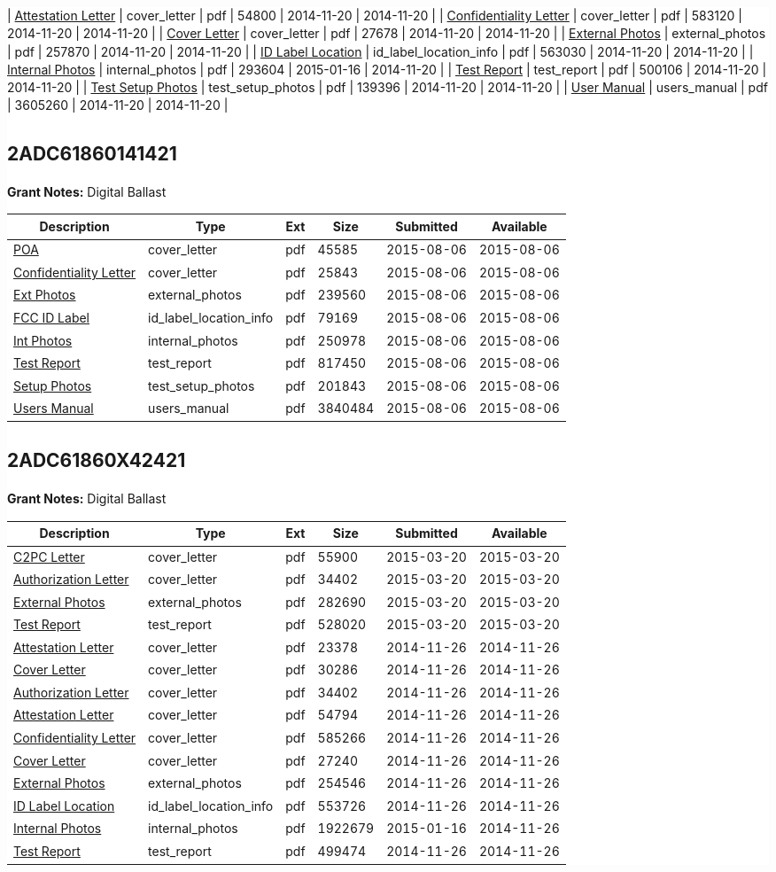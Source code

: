 | [Attestation Letter](2ADC61860X41421/746f44873e7b33c18392fbd71c6a48fd/2449781.pdf) | cover_letter | pdf | 54800 | 2014-11-20 | 2014-11-20 |
| [Confidentiality Letter](2ADC61860X41421/746f44873e7b33c18392fbd71c6a48fd/2449783.pdf) | cover_letter | pdf | 583120 | 2014-11-20 | 2014-11-20 |
| [Cover Letter](2ADC61860X41421/746f44873e7b33c18392fbd71c6a48fd/2449787.pdf) | cover_letter | pdf | 27678 | 2014-11-20 | 2014-11-20 |
| [External Photos](2ADC61860X41421/746f44873e7b33c18392fbd71c6a48fd/2449782.pdf) | external_photos | pdf | 257870 | 2014-11-20 | 2014-11-20 |
| [ID Label Location](2ADC61860X41421/746f44873e7b33c18392fbd71c6a48fd/2449786.pdf) | id_label_location_info | pdf | 563030 | 2014-11-20 | 2014-11-20 |
| [Internal Photos](2ADC61860X41421/746f44873e7b33c18392fbd71c6a48fd/2502650.pdf) | internal_photos | pdf | 293604 | 2015-01-16 | 2014-11-20 |
| [Test Report](2ADC61860X41421/746f44873e7b33c18392fbd71c6a48fd/2449784.pdf) | test_report | pdf | 500106 | 2014-11-20 | 2014-11-20 |
| [Test Setup Photos](2ADC61860X41421/746f44873e7b33c18392fbd71c6a48fd/2449788.pdf) | test_setup_photos | pdf | 139396 | 2014-11-20 | 2014-11-20 |
| [User Manual](2ADC61860X41421/746f44873e7b33c18392fbd71c6a48fd/2449789.pdf) | users_manual | pdf | 3605260 | 2014-11-20 | 2014-11-20 |
## 2ADC61860141421
**Grant Notes:** Digital Ballast

| Description | Type | Ext | Size | Submitted | Available |
| ----------- | ---- | --- | ---- | --------- | --------- |
| [POA](2ADC61860141421/1ac21d937e62bc7296faeb7cc7d7ca53/2706554.pdf) | cover_letter | pdf | 45585 | 2015-08-06 | 2015-08-06 |
| [Confidentiality Letter](2ADC61860141421/1ac21d937e62bc7296faeb7cc7d7ca53/2706555.pdf) | cover_letter | pdf | 25843 | 2015-08-06 | 2015-08-06 |
| [Ext Photos](2ADC61860141421/1ac21d937e62bc7296faeb7cc7d7ca53/2706557.pdf) | external_photos | pdf | 239560 | 2015-08-06 | 2015-08-06 |
| [FCC ID Label](2ADC61860141421/1ac21d937e62bc7296faeb7cc7d7ca53/2706558.pdf) | id_label_location_info | pdf | 79169 | 2015-08-06 | 2015-08-06 |
| [Int Photos](2ADC61860141421/1ac21d937e62bc7296faeb7cc7d7ca53/2706559.pdf) | internal_photos | pdf | 250978 | 2015-08-06 | 2015-08-06 |
| [Test Report](2ADC61860141421/1ac21d937e62bc7296faeb7cc7d7ca53/2706562.pdf) | test_report | pdf | 817450 | 2015-08-06 | 2015-08-06 |
| [Setup Photos](2ADC61860141421/1ac21d937e62bc7296faeb7cc7d7ca53/2706563.pdf) | test_setup_photos | pdf | 201843 | 2015-08-06 | 2015-08-06 |
| [Users Manual](2ADC61860141421/1ac21d937e62bc7296faeb7cc7d7ca53/2706564.pdf) | users_manual | pdf | 3840484 | 2015-08-06 | 2015-08-06 |
## 2ADC61860X42421
**Grant Notes:** Digital Ballast

| Description | Type | Ext | Size | Submitted | Available |
| ----------- | ---- | --- | ---- | --------- | --------- |
| [C2PC Letter](2ADC61860X42421/7d742b99200477c20fe71cb4a7c4068f/2560699.pdf) | cover_letter | pdf | 55900 | 2015-03-20 | 2015-03-20 |
| [Authorization Letter](2ADC61860X42421/7d742b99200477c20fe71cb4a7c4068f/2455536.pdf) | cover_letter | pdf | 34402 | 2015-03-20 | 2015-03-20 |
| [External Photos](2ADC61860X42421/7d742b99200477c20fe71cb4a7c4068f/2560701.pdf) | external_photos | pdf | 282690 | 2015-03-20 | 2015-03-20 |
| [Test Report](2ADC61860X42421/7d742b99200477c20fe71cb4a7c4068f/2560702.pdf) | test_report | pdf | 528020 | 2015-03-20 | 2015-03-20 |
| [Attestation Letter](2ADC61860X42421/393c7233b8a8eabc8f33e4b44de3508a/2455534.pdf) | cover_letter | pdf | 23378 | 2014-11-26 | 2014-11-26 |
| [Cover Letter](2ADC61860X42421/393c7233b8a8eabc8f33e4b44de3508a/2455535.pdf) | cover_letter | pdf | 30286 | 2014-11-26 | 2014-11-26 |
| [Authorization Letter](2ADC61860X42421/393c7233b8a8eabc8f33e4b44de3508a/2455536.pdf) | cover_letter | pdf | 34402 | 2014-11-26 | 2014-11-26 |
| [Attestation Letter](2ADC61860X42421/393c7233b8a8eabc8f33e4b44de3508a/2455537.pdf) | cover_letter | pdf | 54794 | 2014-11-26 | 2014-11-26 |
| [Confidentiality Letter](2ADC61860X42421/393c7233b8a8eabc8f33e4b44de3508a/2455539.pdf) | cover_letter | pdf | 585266 | 2014-11-26 | 2014-11-26 |
| [Cover Letter](2ADC61860X42421/393c7233b8a8eabc8f33e4b44de3508a/2455542.pdf) | cover_letter | pdf | 27240 | 2014-11-26 | 2014-11-26 |
| [External Photos](2ADC61860X42421/393c7233b8a8eabc8f33e4b44de3508a/2455538.pdf) | external_photos | pdf | 254546 | 2014-11-26 | 2014-11-26 |
| [ID Label Location](2ADC61860X42421/393c7233b8a8eabc8f33e4b44de3508a/2455541.pdf) | id_label_location_info | pdf | 553726 | 2014-11-26 | 2014-11-26 |
| [Internal Photos](2ADC61860X42421/393c7233b8a8eabc8f33e4b44de3508a/2502651.pdf) | internal_photos | pdf | 1922679 | 2015-01-16 | 2014-11-26 |
| [Test Report](2ADC61860X42421/393c7233b8a8eabc8f33e4b44de3508a/2455550.pdf) | test_report | pdf | 499474 | 2014-11-26 | 2014-11-26 |
